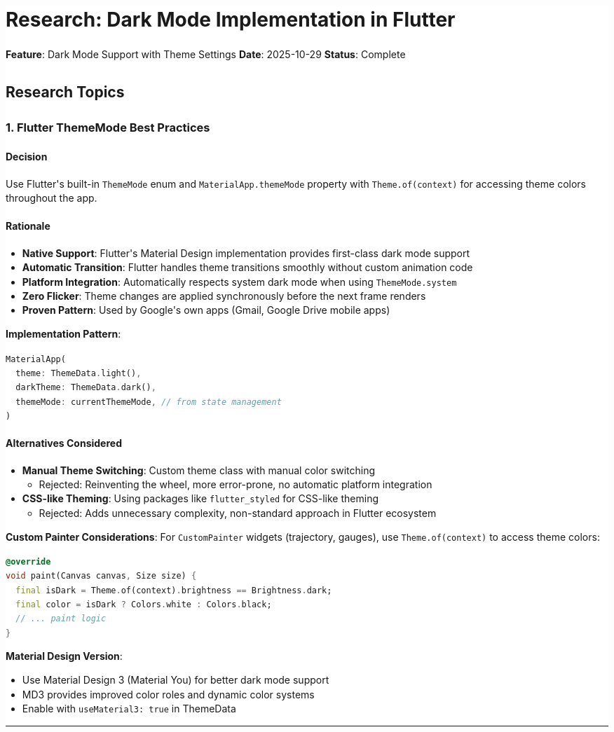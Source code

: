 # Research: Dark Mode Implementation in Flutter

**Feature**: Dark Mode Support with Theme Settings
**Date**: 2025-10-29
**Status**: Complete

## Research Topics

### 1. Flutter ThemeMode Best Practices

#### Decision
Use Flutter's built-in `ThemeMode` enum and `MaterialApp.themeMode` property with `Theme.of(context)` for accessing theme colors throughout the app.

#### Rationale
- **Native Support**: Flutter's Material Design implementation provides first-class dark mode support
- **Automatic Transition**: Flutter handles theme transitions smoothly without custom animation code
- **Platform Integration**: Automatically respects system dark mode when using `ThemeMode.system`
- **Zero Flicker**: Theme changes are applied synchronously before the next frame renders
- **Proven Pattern**: Used by Google's own apps (Gmail, Google Drive mobile apps)

**Implementation Pattern**:
```dart
MaterialApp(
  theme: ThemeData.light(),
  darkTheme: ThemeData.dark(),
  themeMode: currentThemeMode, // from state management
)
```

#### Alternatives Considered
- **Manual Theme Switching**: Custom theme class with manual color switching
  - Rejected: Reinventing the wheel, more error-prone, no automatic platform integration
- **CSS-like Theming**: Using packages like `flutter_styled` for CSS-like theming
  - Rejected: Adds unnecessary complexity, non-standard approach in Flutter ecosystem

**Custom Painter Considerations**:
For `CustomPainter` widgets (trajectory, gauges), use `Theme.of(context)` to access theme colors:
```dart
@override
void paint(Canvas canvas, Size size) {
  final isDark = Theme.of(context).brightness == Brightness.dark;
  final color = isDark ? Colors.white : Colors.black;
  // ... paint logic
}
```

**Material Design Version**:
- Use Material Design 3 (Material You) for better dark mode support
- MD3 provides improved color roles and dynamic color systems
- Enable with `useMaterial3: true` in ThemeData

---